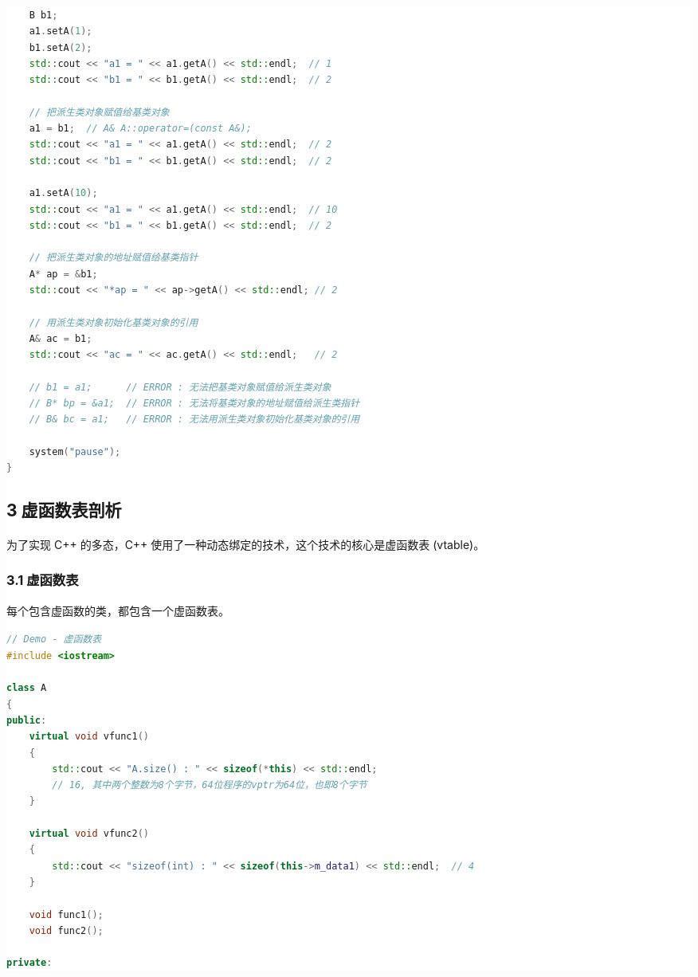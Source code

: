 ```c++
	B b1;
	a1.setA(1);
	b1.setA(2);
	std::cout << "a1 = " << a1.getA() << std::endl;  // 1
	std::cout << "b1 = " << b1.getA() << std::endl;  // 2

	// 把派生类对象赋值给基类对象
	a1 = b1;  // A& A::operator=(const A&);
	std::cout << "a1 = " << a1.getA() << std::endl;  // 2
	std::cout << "b1 = " << b1.getA() << std::endl;  // 2
	
	a1.setA(10);
	std::cout << "a1 = " << a1.getA() << std::endl;  // 10
	std::cout << "b1 = " << b1.getA() << std::endl;  // 2

	// 把派生类对象的地址赋值给基类指针
	A* ap = &b1;
	std::cout << "*ap = " << ap->getA() << std::endl; // 2

	// 用派生类对象初始化基类对象的引用
	A& ac = b1;
	std::cout << "ac = " << ac.getA() << std::endl;   // 2

    // b1 = a1;      // ERROR : 无法把基类对象赋值给派生类对象
	// B* bp = &a1;  // ERROR : 无法将基类对象的地址赋值给派生类指针
	// B& bc = a1;   // ERROR : 无法用派生类对象初始化基类对象的引用
    
	system("pause");
}
```





## 3 虚函数表剖析

为了实现 C++ 的多态，C++ 使用了一种动态绑定的技术，这个技术的核心是虚函数表 (vtable)。

### 3.1 虚函数表

每个包含虚函数的类，都包含一个虚函数表。

```C++
// Demo - 虚函数表
#include <iostream>

class A 
{
public:
	virtual void vfunc1() 
	{ 
		std::cout << "A.size() : " << sizeof(*this) << std::endl; 
		// 16, 其中两个整数为8个字节，64位程序的vptr为64位，也即8个字节
	}  
	
	virtual void vfunc2() 
	{ 
		std::cout << "sizeof(int) : " << sizeof(this->m_data1) << std::endl;  // 4
	}
	
    void func1();
    void func2();

private:
```